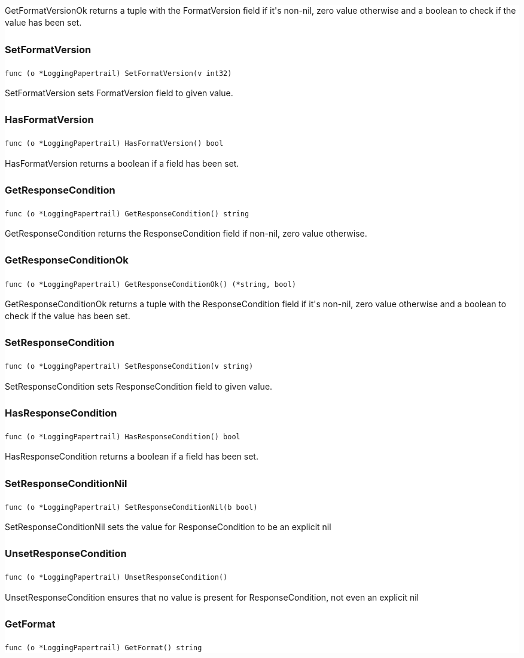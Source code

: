 GetFormatVersionOk returns a tuple with the FormatVersion field if it's non-nil, zero value otherwise
and a boolean to check if the value has been set.

### SetFormatVersion

`func (o *LoggingPapertrail) SetFormatVersion(v int32)`

SetFormatVersion sets FormatVersion field to given value.

### HasFormatVersion

`func (o *LoggingPapertrail) HasFormatVersion() bool`

HasFormatVersion returns a boolean if a field has been set.

### GetResponseCondition

`func (o *LoggingPapertrail) GetResponseCondition() string`

GetResponseCondition returns the ResponseCondition field if non-nil, zero value otherwise.

### GetResponseConditionOk

`func (o *LoggingPapertrail) GetResponseConditionOk() (*string, bool)`

GetResponseConditionOk returns a tuple with the ResponseCondition field if it's non-nil, zero value otherwise
and a boolean to check if the value has been set.

### SetResponseCondition

`func (o *LoggingPapertrail) SetResponseCondition(v string)`

SetResponseCondition sets ResponseCondition field to given value.

### HasResponseCondition

`func (o *LoggingPapertrail) HasResponseCondition() bool`

HasResponseCondition returns a boolean if a field has been set.

### SetResponseConditionNil

`func (o *LoggingPapertrail) SetResponseConditionNil(b bool)`

 SetResponseConditionNil sets the value for ResponseCondition to be an explicit nil

### UnsetResponseCondition
`func (o *LoggingPapertrail) UnsetResponseCondition()`

UnsetResponseCondition ensures that no value is present for ResponseCondition, not even an explicit nil
### GetFormat

`func (o *LoggingPapertrail) GetFormat() string`
